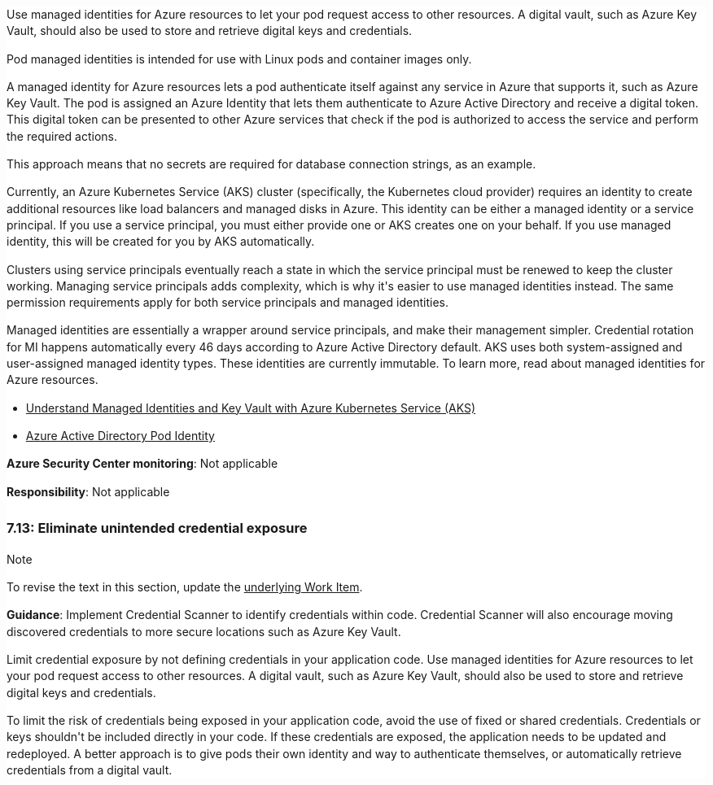 Use managed identities for Azure resources to let your pod request access to other resources. A digital vault, such as Azure Key Vault, should also be used to store and retrieve digital keys and credentials. 

Pod managed identities is intended for use with Linux pods and container images only.

A managed identity for Azure resources lets a pod authenticate itself against any service in Azure that supports it, such as Azure Key Vault. The pod is assigned an Azure Identity that lets them authenticate to Azure Active Directory and receive a digital token. This digital token can be presented to other Azure services that check if the pod is authorized to access the service and perform the required actions. 

This approach means that no secrets are required for database connection strings, as an example.

Currently, an Azure Kubernetes Service (AKS) cluster (specifically, the Kubernetes cloud provider) requires an identity to create additional resources like load balancers and managed disks in Azure. This identity can be either a managed identity or a service principal. If you use a service principal, you must either provide one or AKS creates one on your behalf. If you use managed identity, this will be created for you by AKS automatically.

Clusters using service principals eventually reach a state in which the service principal must be renewed to keep the cluster working. Managing service principals adds complexity, which is why it's easier to use managed identities instead. The same permission requirements apply for both service principals and managed identities.

Managed identities are essentially a wrapper around service principals, and make their management simpler. Credential rotation for MI happens automatically every 46 days according to Azure Active Directory default. AKS uses both system-assigned and user-assigned managed identity types. These identities are currently immutable. To learn more, read about managed identities for Azure resources.

- [Understand Managed Identities and Key Vault with Azure Kubernetes Service (AKS)](https://docs.microsoft.com/azure/aks/developer-best-practices-pod-security#limit-credential-exposure)

- [Azure Active Directory Pod Identity](https://github.com/Azure/aad-pod-identity)



**Azure Security Center monitoring**: Not applicable

**Responsibility**: Not applicable

### 7.13: Eliminate unintended credential exposure

>[!NOTE]
> To revise the text in this section, update the [underlying Work Item](https://dev.azure.com/AzureSecurityControlsBenchmark/AzureSecurityControlsBenchmarkContent/_workitems/edit/32950.).

**Guidance**: Implement Credential Scanner to identify credentials within code. Credential Scanner will also encourage moving discovered credentials to more secure locations such as Azure Key Vault.

Limit credential exposure by not defining credentials in your application code. Use managed identities for Azure resources to let your pod request access to other resources. A digital vault, such as Azure Key Vault, should also be used to store and retrieve digital keys and credentials. 

To limit the risk of credentials being exposed in your application code, avoid the use of fixed or shared credentials. Credentials or keys shouldn't be included directly in your code. If these credentials are exposed, the application needs to be updated and redeployed. A better approach is to give pods their own identity and way to authenticate themselves, or automatically retrieve credentials from a digital vault.
